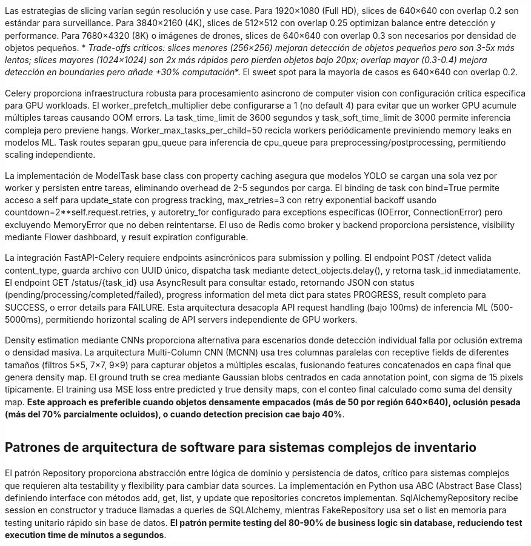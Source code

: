 Las estrategias de slicing varían según resolución y use case. Para 1920×1080 (Full HD), slices de
640×640 con overlap 0.2 son estándar para surveillance. Para 3840×2160 (4K), slices de 512×512 con
overlap 0.25 optimizan balance entre detección y performance. Para 7680×4320 (8K) o imágenes de
drones, slices de 640×640 con overlap 0.3 son necesarios por densidad de objetos pequeños. *
*Trade-offs críticos: slices menores (256×256) mejoran detección de objetos pequeños pero son 3-5x
más lentos; slices mayores (1024×1024) son 2x más rápidos pero pierden objetos bajo 20px; overlap
mayor (0.3-0.4) mejora detección en boundaries pero añade +30% computación**. El sweet spot para la
mayoría de casos es 640×640 con overlap 0.2.

Celery proporciona infraestructura robusta para procesamiento asíncrono de computer vision con
configuración crítica específica para GPU workloads. El worker_prefetch_multiplier debe configurarse
a 1 (no default 4) para evitar que un worker GPU acumule múltiples tareas causando OOM errors. La
task_time_limit de 3600 segundos y task_soft_time_limit de 3000 permite inferencia compleja pero
previene hangs. Worker_max_tasks_per_child=50 recicla workers periódicamente previniendo memory
leaks en modelos ML. Task routes separan gpu_queue para inferencia de cpu_queue para
preprocessing/postprocessing, permitiendo scaling independiente.

La implementación de ModelTask base class con property caching asegura que modelos YOLO se cargan
una sola vez por worker y persisten entre tareas, eliminando overhead de 2-5 segundos por carga. El
binding de task con bind=True permite acceso a self para update_state con progress tracking,
max_retries=3 con retry exponential backoff usando countdown=2**self.request.retries, y
autoretry_for configurado para exceptions específicas (IOError, ConnectionError) pero excluyendo
MemoryError que no deben reintentarse. El uso de Redis como broker y backend proporciona
persistence, visibility mediante Flower dashboard, y result expiration configurable.

La integración FastAPI-Celery requiere endpoints asincrónicos para submission y polling. El endpoint
POST /detect valida content_type, guarda archivo con UUID único, dispatcha task mediante
detect_objects.delay(), y retorna task_id inmediatamente. El endpoint GET /status/{task_id} usa
AsyncResult para consultar estado, retornando JSON con status (pending/processing/completed/failed),
progress information del meta dict para states PROGRESS, result completo para SUCCESS, o error
details para FAILURE. Esta arquitectura desacopla API request handling (bajo 100ms) de inferencia
ML (500-5000ms), permitiendo horizontal scaling de API servers independiente de GPU workers.

Density estimation mediante CNNs proporciona alternativa para escenarios donde detección individual
falla por oclusión extrema o densidad masiva. La arquitectura Multi-Column CNN (MCNN) usa tres
columnas paralelas con receptive fields de diferentes tamaños (filtros 5×5, 7×7, 9×9) para capturar
objetos a múltiples escalas, fusionando features concatenados en capa final que genera density map.
El ground truth se crea mediante Gaussian blobs centrados en cada annotation point, con sigma de 15
pixels típicamente. El training usa MSE loss entre predicted y true density maps, con el conteo
final calculado como suma del density map. **Este approach es preferible cuando objetos densamente
empacados (más de 50 por región 640×640), oclusión pesada (más del 70% parcialmente ocluidos), o
cuando detection precision cae bajo 40%**.

## Patrones de arquitectura de software para sistemas complejos de inventario

El patrón Repository proporciona abstracción entre lógica de dominio y persistencia de datos,
crítico para sistemas complejos que requieren alta testability y flexibility para cambiar data
sources. La implementación en Python usa ABC (Abstract Base Class) definiendo interface con métodos
add, get, list, y update que repositories concretos implementan. SqlAlchemyRepository recibe session
en constructor y traduce llamadas a queries de SQLAlchemy, mientras FakeRepository usa set o list en
memoria para testing unitario rápido sin base de datos. **El patrón permite testing del 80-90% de
business logic sin database, reduciendo test execution time de minutos a segundos**.
